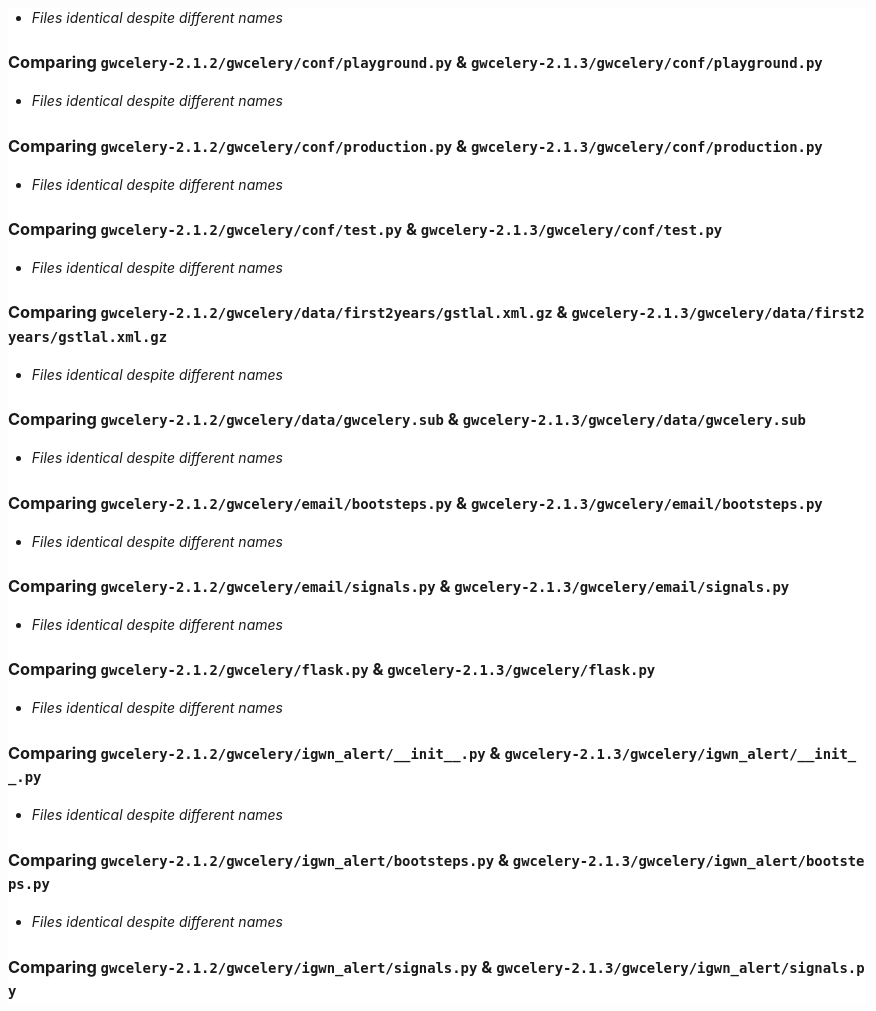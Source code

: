  * *Files identical despite different names*

### Comparing `gwcelery-2.1.2/gwcelery/conf/playground.py` & `gwcelery-2.1.3/gwcelery/conf/playground.py`

 * *Files identical despite different names*

### Comparing `gwcelery-2.1.2/gwcelery/conf/production.py` & `gwcelery-2.1.3/gwcelery/conf/production.py`

 * *Files identical despite different names*

### Comparing `gwcelery-2.1.2/gwcelery/conf/test.py` & `gwcelery-2.1.3/gwcelery/conf/test.py`

 * *Files identical despite different names*

### Comparing `gwcelery-2.1.2/gwcelery/data/first2years/gstlal.xml.gz` & `gwcelery-2.1.3/gwcelery/data/first2years/gstlal.xml.gz`

 * *Files identical despite different names*

### Comparing `gwcelery-2.1.2/gwcelery/data/gwcelery.sub` & `gwcelery-2.1.3/gwcelery/data/gwcelery.sub`

 * *Files identical despite different names*

### Comparing `gwcelery-2.1.2/gwcelery/email/bootsteps.py` & `gwcelery-2.1.3/gwcelery/email/bootsteps.py`

 * *Files identical despite different names*

### Comparing `gwcelery-2.1.2/gwcelery/email/signals.py` & `gwcelery-2.1.3/gwcelery/email/signals.py`

 * *Files identical despite different names*

### Comparing `gwcelery-2.1.2/gwcelery/flask.py` & `gwcelery-2.1.3/gwcelery/flask.py`

 * *Files identical despite different names*

### Comparing `gwcelery-2.1.2/gwcelery/igwn_alert/__init__.py` & `gwcelery-2.1.3/gwcelery/igwn_alert/__init__.py`

 * *Files identical despite different names*

### Comparing `gwcelery-2.1.2/gwcelery/igwn_alert/bootsteps.py` & `gwcelery-2.1.3/gwcelery/igwn_alert/bootsteps.py`

 * *Files identical despite different names*

### Comparing `gwcelery-2.1.2/gwcelery/igwn_alert/signals.py` & `gwcelery-2.1.3/gwcelery/igwn_alert/signals.py`
